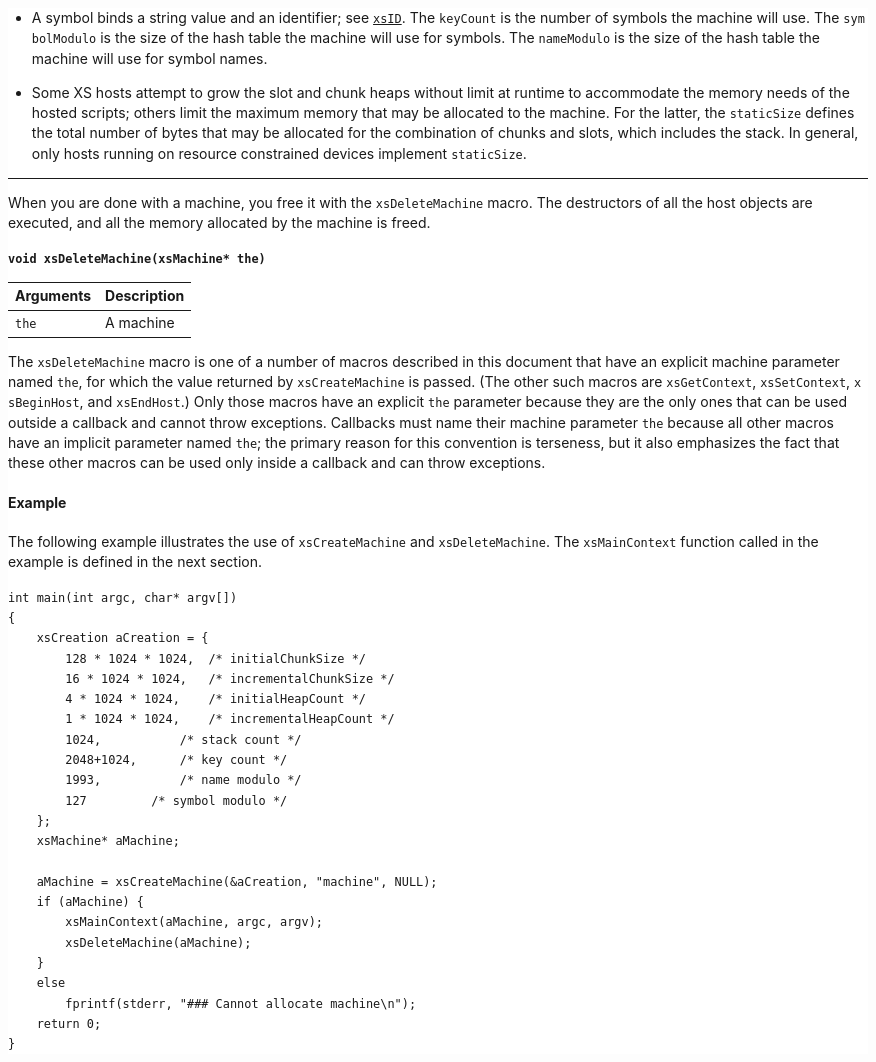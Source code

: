 - A symbol binds a string value and an identifier; see [`xsID`](#xs-id). The `keyCount` is the number of symbols the machine will use. The `symbolModulo` is the size of the hash table the machine will use for symbols.  The `nameModulo` is the size of the hash table the machine will use for symbol names. 

- Some XS hosts attempt to grow the slot and chunk heaps without limit at runtime to accommodate the memory needs of the hosted scripts; others limit the maximum memory that may be allocated to the machine. For the latter, the `staticSize` defines the total number of bytes that may be allocated for the combination of chunks and slots, which includes the stack. In general, only hosts running on resource constrained devices implement `staticSize`.

***

When you are done with a machine, you free it with the `xsDeleteMachine` macro. The destructors of all the host objects are executed, and all the memory allocated by the machine is freed.

**`void xsDeleteMachine(xsMachine* the)`**

| Arguments | Description |
| --- | :-- |
| `the` | A machine

The `xsDeleteMachine` macro is one of a number of macros described in this document that have an explicit machine parameter named `the`, for which the value returned by `xsCreateMachine` is passed. (The other such macros are `xsGetContext`, `xsSetContext`, `xsBeginHost`, and `xsEndHost`.) Only those macros have an explicit `the` parameter because they are the only ones that can be used outside a callback and cannot throw exceptions. Callbacks must name their machine parameter `the` because all other macros have an implicit parameter named `the`; the primary reason for this convention is terseness, but it also emphasizes the fact that these other macros can be used only inside a callback and can throw exceptions.

#### Example

The following example illustrates the use of `xsCreateMachine` and `xsDeleteMachine`. The `xsMainContext` function called in the example is defined in the next section.

```
int main(int argc, char* argv[]) 
{
	xsCreation aCreation = {
		128 * 1024 * 1024,	/* initialChunkSize */
		16 * 1024 * 1024, 	/* incrementalChunkSize */
		4 * 1024 * 1024, 	/* initialHeapCount */
		1 * 1024 * 1024,	/* incrementalHeapCount */
		1024,			/* stack count */
		2048+1024,		/* key count */
		1993,			/* name modulo */
		127			/* symbol modulo */
	};
	xsMachine* aMachine;

	aMachine = xsCreateMachine(&aCreation, "machine", NULL);
	if (aMachine) {
		xsMainContext(aMachine, argc, argv);
		xsDeleteMachine(aMachine);
	}
	else
		fprintf(stderr, "### Cannot allocate machine\n");
	return 0;
}
```
